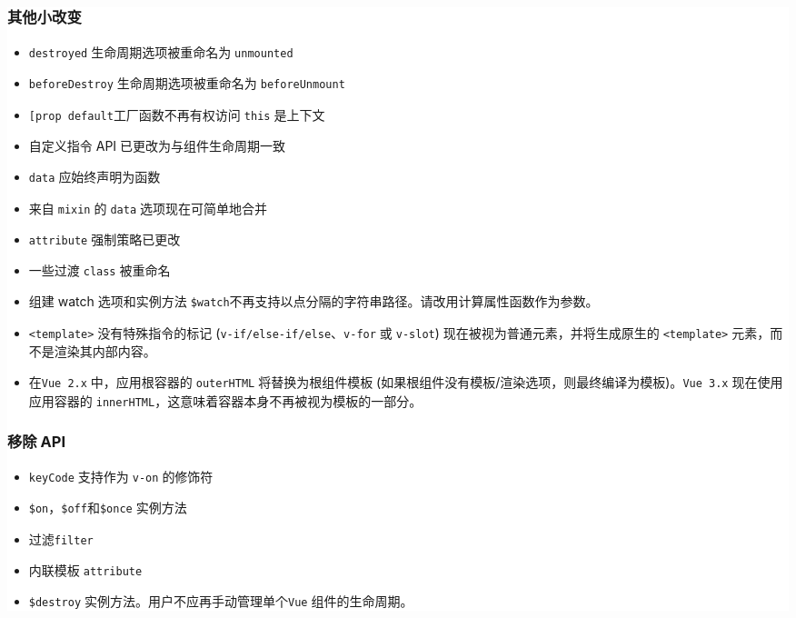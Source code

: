 
### 其他小改变

-   `destroyed` 生命周期选项被重命名为 `unmounted`
    
-   `beforeDestroy` 生命周期选项被重命名为 `beforeUnmount`
    
-   `[prop default`工厂函数不再有权访问 `this` 是上下文
    
-   自定义指令 API 已更改为与组件生命周期一致
    
-   `data` 应始终声明为函数
    
-   来自 `mixin` 的 `data` 选项现在可简单地合并
    
-   `attribute` 强制策略已更改
    
-   一些过渡 `class` 被重命名
    
-   组建 watch 选项和实例方法 `$watch`不再支持以点分隔的字符串路径。请改用计算属性函数作为参数。
    
-   `<template>` 没有特殊指令的标记 (`v-if/else-if/else`、`v-for` 或 `v-slot`) 现在被视为普通元素，并将生成原生的 `<template>` 元素，而不是渲染其内部内容。
    
-   在`Vue 2.x` 中，应用根容器的 `outerHTML` 将替换为根组件模板 (如果根组件没有模板/渲染选项，则最终编译为模板)。`Vue 3.x` 现在使用应用容器的 `innerHTML`，这意味着容器本身不再被视为模板的一部分。
    

### 移除 API

-   `keyCode` 支持作为 `v-on` 的修饰符
    
-   `$on`，`$off`和`$once` 实例方法
    
-   过滤`filter`
    
-   内联模板 `attribute`
    
-   `$destroy` 实例方法。用户不应再手动管理单个`Vue` 组件的生命周期。